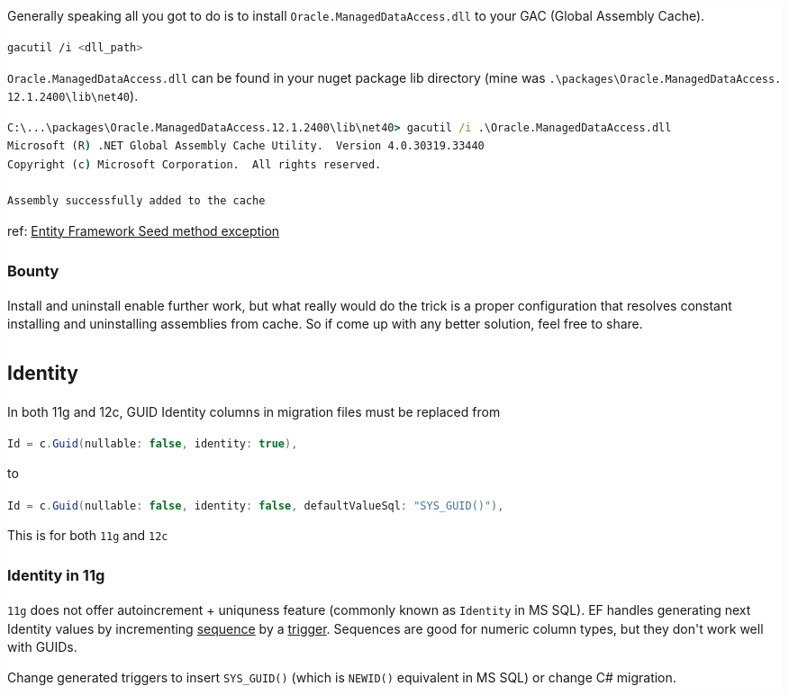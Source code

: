 Generally speaking all you got to do is to install `Oracle.ManagedDataAccess.dll` to your GAC (Global Assembly Cache).

```bash
gacutil /i <dll_path>
```

`Oracle.ManagedDataAccess.dll` can be found in your nuget package lib directory (mine was `.\packages\Oracle.ManagedDataAccess.12.1.2400\lib\net40`).

```cmd
C:\...\packages\Oracle.ManagedDataAccess.12.1.2400\lib\net40> gacutil /i .\Oracle.ManagedDataAccess.dll
Microsoft (R) .NET Global Assembly Cache Utility.  Version 4.0.30319.33440
Copyright (c) Microsoft Corporation.  All rights reserved.

Assembly successfully added to the cache
```

ref: [Entity Framework Seed method exception](http://stackoverflow.com/questions/32006884/entity-framework-seed-method-exception)



### Bounty

Install and uninstall enable further work, but what really would do the trick is a proper configuration that resolves constant installing and uninstalling assemblies from cache. So if come up with any better solution, feel free to share.



## Identity

In both 11g and 12c, GUID Identity columns in migration files must be replaced from 

```csharp
Id = c.Guid(nullable: false, identity: true),
```

to

```csharp
Id = c.Guid(nullable: false, identity: false, defaultValueSql: "SYS_GUID()"),
```

This is for both `11g` and `12c`



### Identity in 11g

`11g` does not offer autoincrement + uniquness feature (commonly known as `Identity` in MS SQL). EF handles generating next Identity values by incrementing [sequence]() by a [trigger](). Sequences are good for numeric column types, but they don't work well with GUIDs.

Change generated triggers to insert `SYS_GUID()` (which is `NEWID()` equivalent in MS SQL)  or change C# migration.


